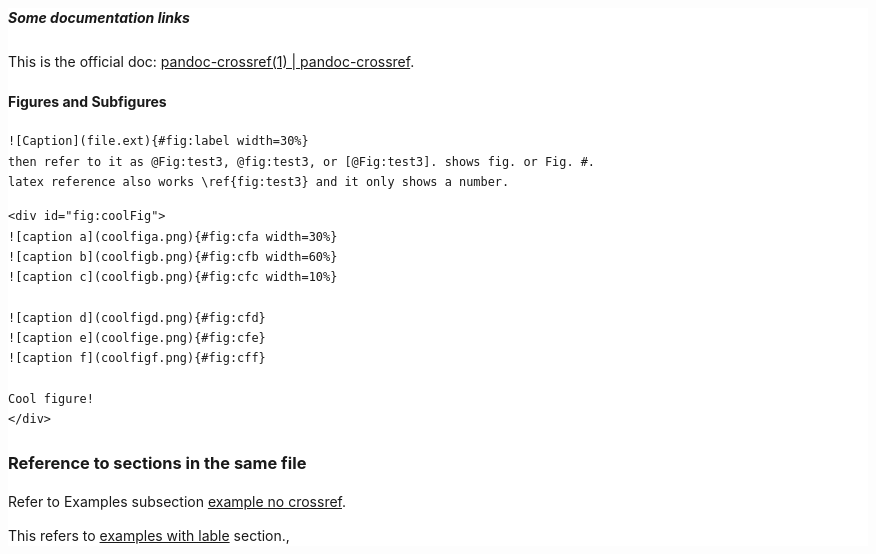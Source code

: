 ##### Some documentation links

This is the official doc: [pandoc-crossref(1) | pandoc-crossref](https://lierdakil.github.io/pandoc-crossref/#image-labels).

#### Figures and Subfigures

~~~
![Caption](file.ext){#fig:label width=30%}
then refer to it as @Fig:test3, @fig:test3, or [@Fig:test3]. shows fig. or Fig. #.
latex reference also works \ref{fig:test3} and it only shows a number.
~~~

```
<div id="fig:coolFig">
![caption a](coolfiga.png){#fig:cfa width=30%}
![caption b](coolfigb.png){#fig:cfb width=60%}
![caption c](coolfigb.png){#fig:cfc width=10%}

![caption d](coolfigd.png){#fig:cfd}
![caption e](coolfige.png){#fig:cfe}
![caption f](coolfigf.png){#fig:cff}

Cool figure!
</div>
```



### Reference to sections in the same file

Refer to Examples subsection [example no crossref](#examples).

This refers to [examples with lable](#sec_examples) section.,



[^f1]: this is f1 footnote.
[^1]: Some studies [@foo; @bar, p. 33] show that frubulicious zoosnaps are quantical. For a survey of the literature, see @baz [chap. 1].
[my website]: http://foo.bar.baz
[Introduction]: #introduction
[movie reel]: movie.gif